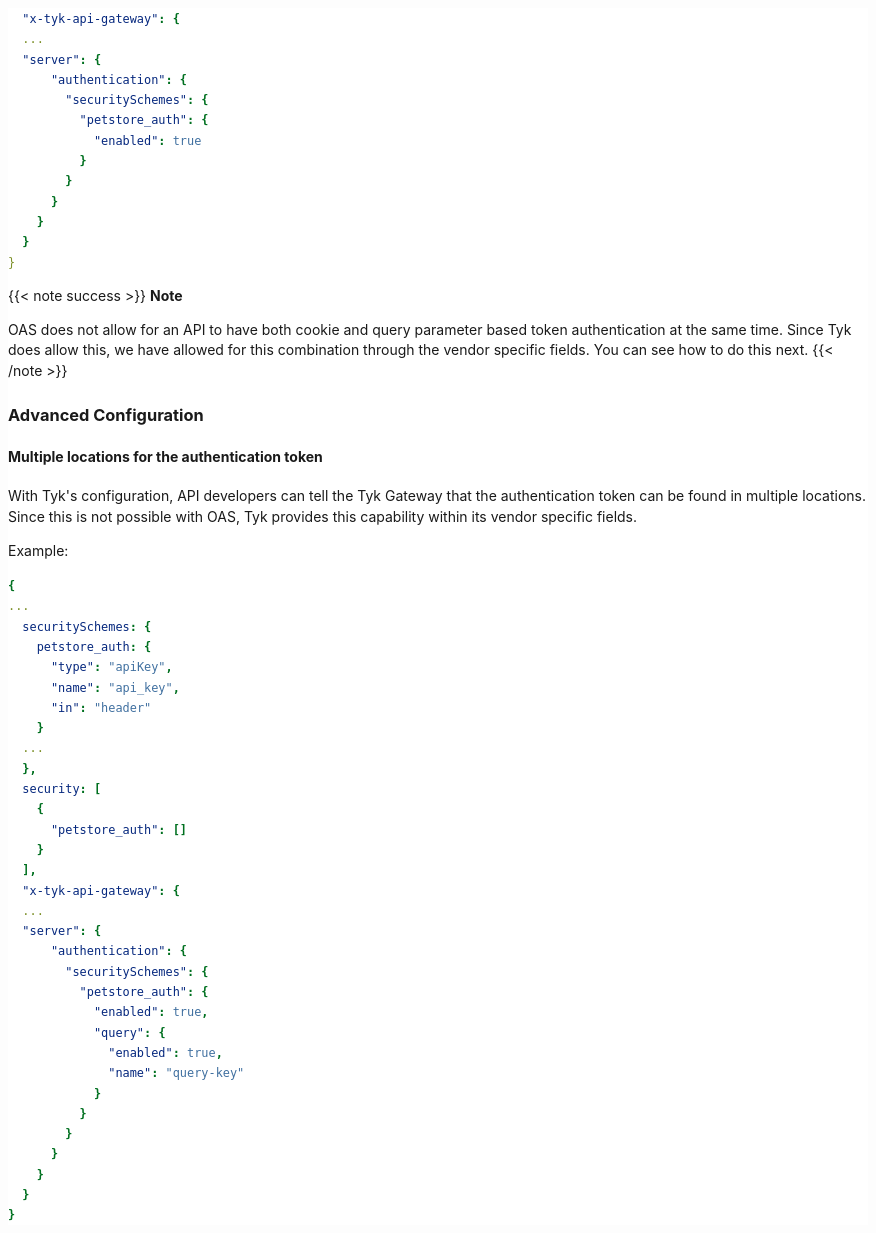 ```yaml
  "x-tyk-api-gateway": {
  ...
  "server": {
      "authentication": {
        "securitySchemes": {
          "petstore_auth": {
            "enabled": true
          }
        }
      }
    }
  }
}
```
{{< note success >}}
**Note**  

OAS does not allow for an API to have both cookie and query parameter based token authentication at the same time. Since Tyk does allow this, we have allowed for this combination through the vendor specific fields. You can see how to do this next.
{{< /note >}}

### Advanced Configuration

#### Multiple locations for the authentication token

With Tyk's configuration, API developers can tell the Tyk Gateway that the authentication token can be found in multiple locations. Since this is not possible with OAS, Tyk provides this capability within its vendor specific fields.

Example:

```yaml
{
...
  securitySchemes: {
    petstore_auth: {
      "type": "apiKey",
      "name": "api_key",
      "in": "header"
    }
  ...
  },
  security: [
    {
      "petstore_auth": []
    }
  ],
  "x-tyk-api-gateway": {
  ...
  "server": {
      "authentication": {
        "securitySchemes": {
          "petstore_auth": {
            "enabled": true,
            "query": {
              "enabled": true,
              "name": "query-key"
            }
          }
        }
      }
    }
  }
}
```